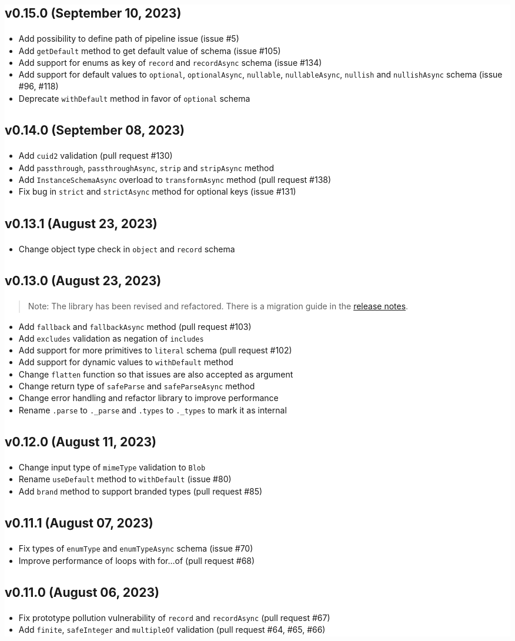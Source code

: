 ## v0.15.0 (September 10, 2023)

- Add possibility to define path of pipeline issue (issue #5)
- Add `getDefault` method to get default value of schema (issue #105)
- Add support for enums as key of `record` and `recordAsync` schema (issue #134)
- Add support for default values to `optional`, `optionalAsync`, `nullable`, `nullableAsync`, `nullish` and `nullishAsync` schema (issue #96, #118)
- Deprecate `withDefault` method in favor of `optional` schema

## v0.14.0 (September 08, 2023)

- Add `cuid2` validation (pull request #130)
- Add `passthrough`, `passthroughAsync`, `strip` and `stripAsync` method
- Add `InstanceSchemaAsync` overload to `transformAsync` method (pull request #138)
- Fix bug in `strict` and `strictAsync` method for optional keys (issue #131)

## v0.13.1 (August 23, 2023)

- Change object type check in `object` and `record` schema

## v0.13.0 (August 23, 2023)

> Note: The library has been revised and refactored. There is a migration guide in the [release notes](https://github.com/fabian-hiller/valibot/releases/tag/v0.13.0).

- Add `fallback` and `fallbackAsync` method (pull request #103)
- Add `excludes` validation as negation of `includes`
- Add support for more primitives to `literal` schema (pull request #102)
- Add support for dynamic values to `withDefault` method
- Change `flatten` function so that issues are also accepted as argument
- Change return type of `safeParse` and `safeParseAsync` method
- Change error handling and refactor library to improve performance
- Rename `.parse` to `._parse` and `.types` to `._types` to mark it as internal

## v0.12.0 (August 11, 2023)

- Change input type of `mimeType` validation to `Blob`
- Rename `useDefault` method to `withDefault` (issue #80)
- Add `brand` method to support branded types (pull request #85)

## v0.11.1 (August 07, 2023)

- Fix types of `enumType` and `enumTypeAsync` schema (issue #70)
- Improve performance of loops with for...of (pull request #68)

## v0.11.0 (August 06, 2023)

- Fix prototype pollution vulnerability of `record` and `recordAsync` (pull request #67)
- Add `finite`, `safeInteger` and `multipleOf` validation (pull request #64, #65, #66)

